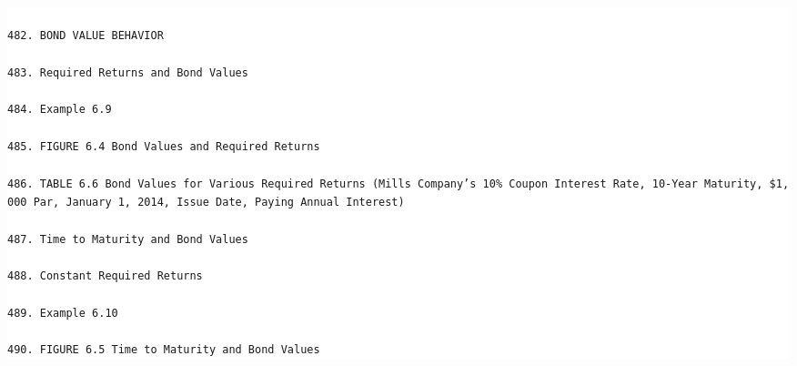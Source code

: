                                                                                                                                                                                                                                                                                                                                                                                                                                                                                                                                                                                                                                       482. BOND VALUE BEHAVIOR
                                                                                                                                                                                                                                                                                                                                                                                                                                                                                                                                                                                                                                      483. Required Returns and Bond Values
                                                                                                                                                                                                                                                                                                                                                                                                                                                                                                                                                                                                                                      484. Example 6.9
                                                                                                                                                                                                                                                                                                                                                                                                                                                                                                                                                                                                                                      485. FIGURE 6.4 Bond Values and Required Returns
                                                                                                                                                                                                                                                                                                                                                                                                                                                                                                                                                                                                                                      486. TABLE 6.6 Bond Values for Various Required Returns (Mills Company’s 10% Coupon Interest Rate, 10-Year Maturity, $1,000 Par, January 1, 2014, Issue Date, Paying Annual Interest)
                                                                                                                                                                                                                                                                                                                                                                                                                                                                                                                                                                                                                                      487. Time to Maturity and Bond Values
                                                                                                                                                                                                                                                                                                                                                                                                                                                                                                                                                                                                                                      488. Constant Required Returns
                                                                                                                                                                                                                                                                                                                                                                                                                                                                                                                                                                                                                                      489. Example 6.10
                                                                                                                                                                                                                                                                                                                                                                                                                                                                                                                                                                                                                                      490. FIGURE 6.5 Time to Maturity and Bond Values